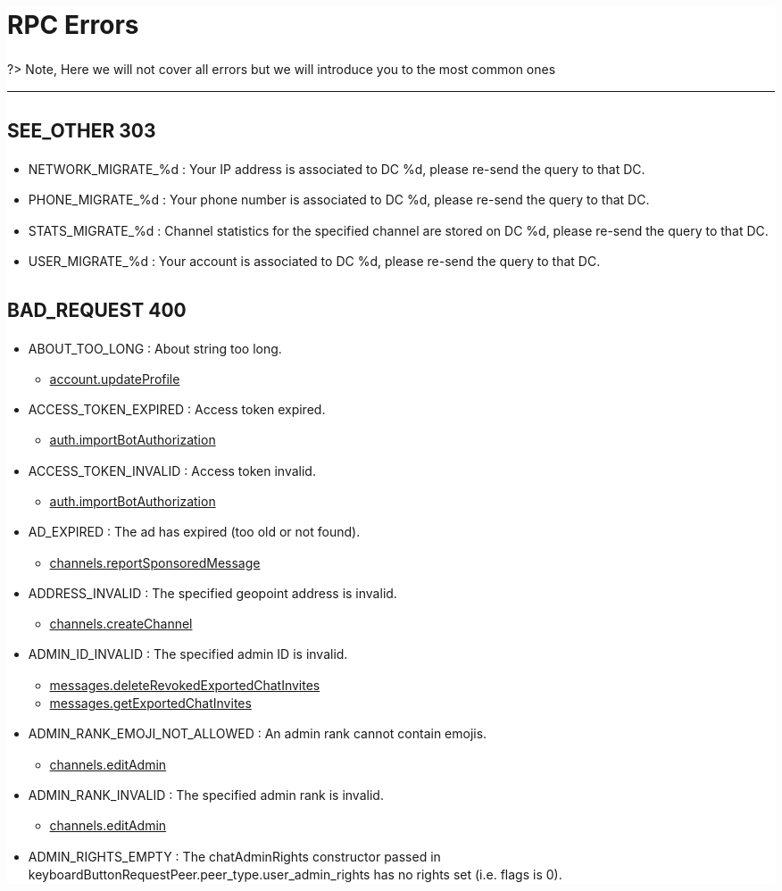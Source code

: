 # RPC Errors

?> Note, Here we will not cover all errors but we will introduce you to the most common ones

---

## SEE_OTHER 303

- NETWORK_MIGRATE_%d : Your IP address is associated to DC %d, please re-send the query to that DC.


- PHONE_MIGRATE_%d : Your phone number is associated to DC %d, please re-send the query to that DC.


- STATS_MIGRATE_%d : Channel statistics for the specified channel are stored on DC %d, please re-send the query to that DC.


- USER_MIGRATE_%d : Your account is associated to DC %d, please re-send the query to that DC.


## BAD_REQUEST 400

- ABOUT_TOO_LONG : About string too long.

  - [account.updateProfile](https://core.telegram.org/method/account.updateProfile)

- ACCESS_TOKEN_EXPIRED : Access token expired.

  - [auth.importBotAuthorization](https://core.telegram.org/method/auth.importBotAuthorization)

- ACCESS_TOKEN_INVALID : Access token invalid.

  - [auth.importBotAuthorization](https://core.telegram.org/method/auth.importBotAuthorization)

- AD_EXPIRED : The ad has expired (too old or not found).

  - [channels.reportSponsoredMessage](https://core.telegram.org/method/channels.reportSponsoredMessage)

- ADDRESS_INVALID : The specified geopoint address is invalid.

  - [channels.createChannel](https://core.telegram.org/method/channels.createChannel)

- ADMIN_ID_INVALID : The specified admin ID is invalid.

  - [messages.deleteRevokedExportedChatInvites](https://core.telegram.org/method/messages.deleteRevokedExportedChatInvites)
  - [messages.getExportedChatInvites](https://core.telegram.org/method/messages.getExportedChatInvites)

- ADMIN_RANK_EMOJI_NOT_ALLOWED : An admin rank cannot contain emojis.

  - [channels.editAdmin](https://core.telegram.org/method/channels.editAdmin)

- ADMIN_RANK_INVALID : The specified admin rank is invalid.

  - [channels.editAdmin](https://core.telegram.org/method/channels.editAdmin)

- ADMIN_RIGHTS_EMPTY : The chatAdminRights constructor passed in keyboardButtonRequestPeer.peer_type.user_admin_rights has no rights set (i.e. flags is 0).
